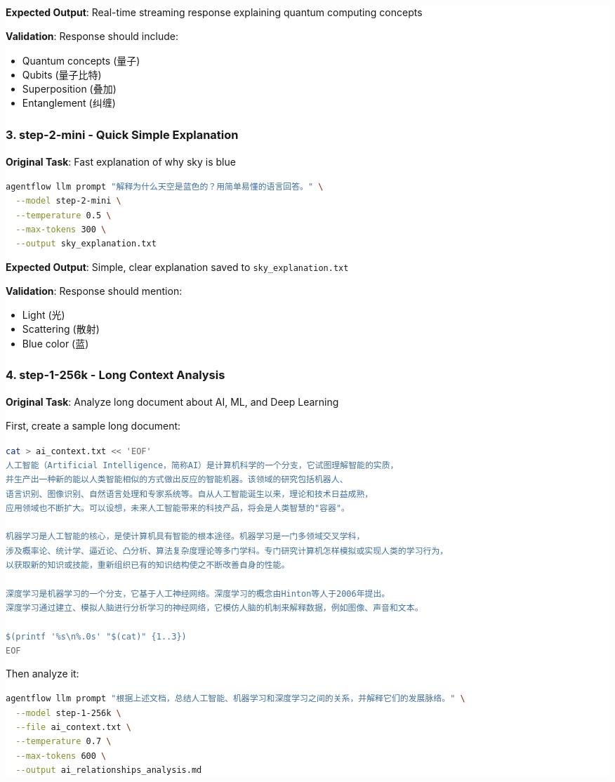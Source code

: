 **Expected Output**: Real-time streaming response explaining quantum computing concepts

**Validation**: Response should include:
- Quantum concepts (量子)
- Qubits (量子比特)  
- Superposition (叠加)
- Entanglement (纠缠)

### 3. step-2-mini - Quick Simple Explanation

**Original Task**: Fast explanation of why sky is blue

```bash
agentflow llm prompt "解释为什么天空是蓝色的？用简单易懂的语言回答。" \
  --model step-2-mini \
  --temperature 0.5 \
  --max-tokens 300 \
  --output sky_explanation.txt
```

**Expected Output**: Simple, clear explanation saved to `sky_explanation.txt`

**Validation**: Response should mention:
- Light (光)
- Scattering (散射)  
- Blue color (蓝)

### 4. step-1-256k - Long Context Analysis

**Original Task**: Analyze long document about AI, ML, and Deep Learning

First, create a sample long document:
```bash
cat > ai_context.txt << 'EOF'
人工智能（Artificial Intelligence，简称AI）是计算机科学的一个分支，它试图理解智能的实质，
并生产出一种新的能以人类智能相似的方式做出反应的智能机器。该领域的研究包括机器人、
语言识别、图像识别、自然语言处理和专家系统等。自从人工智能诞生以来，理论和技术日益成熟，
应用领域也不断扩大。可以设想，未来人工智能带来的科技产品，将会是人类智慧的"容器"。

机器学习是人工智能的核心，是使计算机具有智能的根本途径。机器学习是一门多领域交叉学科，
涉及概率论、统计学、逼近论、凸分析、算法复杂度理论等多门学科。专门研究计算机怎样模拟或实现人类的学习行为，
以获取新的知识或技能，重新组织已有的知识结构使之不断改善自身的性能。

深度学习是机器学习的一个分支，它基于人工神经网络。深度学习的概念由Hinton等人于2006年提出。
深度学习通过建立、模拟人脑进行分析学习的神经网络，它模仿人脑的机制来解释数据，例如图像、声音和文本。

$(printf '%s\n%.0s' "$(cat)" {1..3})
EOF
```

Then analyze it:
```bash
agentflow llm prompt "根据上述文档，总结人工智能、机器学习和深度学习之间的关系，并解释它们的发展脉络。" \
  --model step-1-256k \
  --file ai_context.txt \
  --temperature 0.7 \
  --max-tokens 600 \
  --output ai_relationships_analysis.md
```
